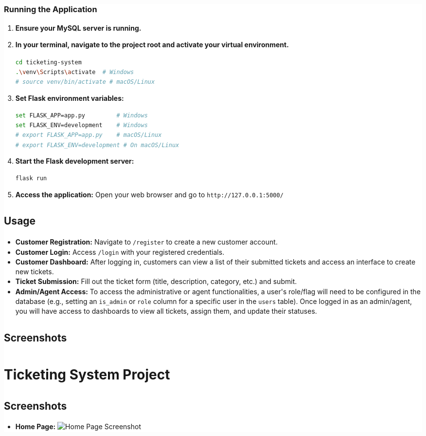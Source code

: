 ### Running the Application

1.  **Ensure your MySQL server is running.**
2.  **In your terminal, navigate to the project root and activate your virtual environment.**
    ```bash
    cd ticketing-system
    .\venv\Scripts\activate  # Windows
    # source venv/bin/activate # macOS/Linux
    ```
3.  **Set Flask environment variables:**
    ```bash
    set FLASK_APP=app.py         # Windows
    set FLASK_ENV=development    # Windows
    # export FLASK_APP=app.py    # macOS/Linux
    # export FLASK_ENV=development # On macOS/Linux
    ```
4.  **Start the Flask development server:**
    ```bash
    flask run
    ```

5.  **Access the application:**
    Open your web browser and go to `http://127.0.0.1:5000/`

## Usage
*   **Customer Registration:** Navigate to `/register` to create a new customer account.
*   **Customer Login:** Access `/login` with your registered credentials.
*   **Customer Dashboard:** After logging in, customers can view a list of their submitted tickets and access an interface to create new tickets.
*   **Ticket Submission:** Fill out the ticket form (title, description, category, etc.) and submit.
*   **Admin/Agent Access:** To access the administrative or agent functionalities, a user's role/flag will need to be configured in the database (e.g., setting an `is_admin` or `role` column for a specific user in the `users` table). Once logged in as an admin/agent, you will have access to dashboards to view all tickets, assign them, and update their statuses.

## Screenshots
# Ticketing System Project

## Screenshots

*   **Home Page:**
    ![Home Page Screenshot](screenshots/homepage.png)

